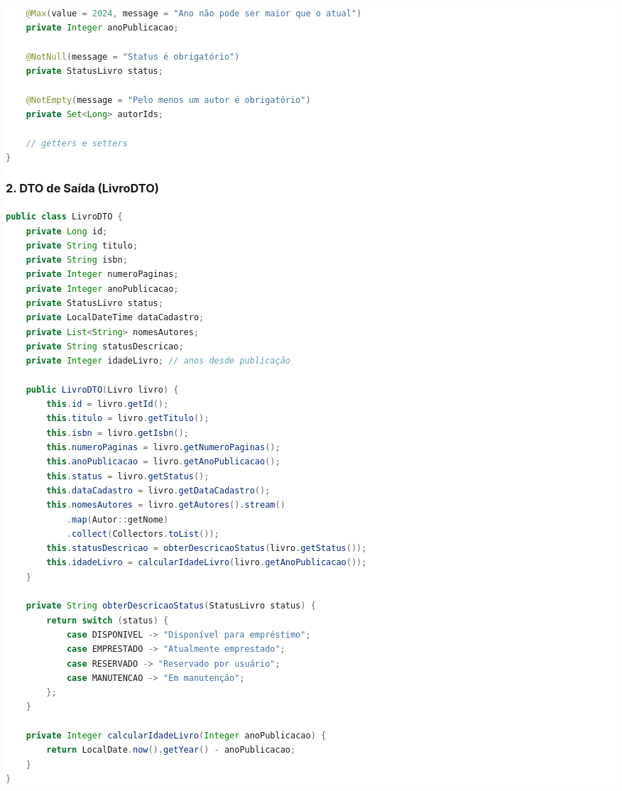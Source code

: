 ```java
    @Max(value = 2024, message = "Ano não pode ser maior que o atual")
    private Integer anoPublicacao;
    
    @NotNull(message = "Status é obrigatório")
    private StatusLivro status;
    
    @NotEmpty(message = "Pelo menos um autor é obrigatório")
    private Set<Long> autorIds;
    
    // getters e setters
}
```

### 2. DTO de Saída (LivroDTO)

```java
public class LivroDTO {
    private Long id;
    private String titulo;
    private String isbn;
    private Integer numeroPaginas;
    private Integer anoPublicacao;
    private StatusLivro status;
    private LocalDateTime dataCadastro;
    private List<String> nomesAutores;
    private String statusDescricao;
    private Integer idadeLivro; // anos desde publicação
    
    public LivroDTO(Livro livro) {
        this.id = livro.getId();
        this.titulo = livro.getTitulo();
        this.isbn = livro.getIsbn();
        this.numeroPaginas = livro.getNumeroPaginas();
        this.anoPublicacao = livro.getAnoPublicacao();
        this.status = livro.getStatus();
        this.dataCadastro = livro.getDataCadastro();
        this.nomesAutores = livro.getAutores().stream()
            .map(Autor::getNome)
            .collect(Collectors.toList());
        this.statusDescricao = obterDescricaoStatus(livro.getStatus());
        this.idadeLivro = calcularIdadeLivro(livro.getAnoPublicacao());
    }
    
    private String obterDescricaoStatus(StatusLivro status) {
        return switch (status) {
            case DISPONIVEL -> "Disponível para empréstimo";
            case EMPRESTADO -> "Atualmente emprestado";
            case RESERVADO -> "Reservado por usuário";
            case MANUTENCAO -> "Em manutenção";
        };
    }
    
    private Integer calcularIdadeLivro(Integer anoPublicacao) {
        return LocalDate.now().getYear() - anoPublicacao;
    }
}
```
